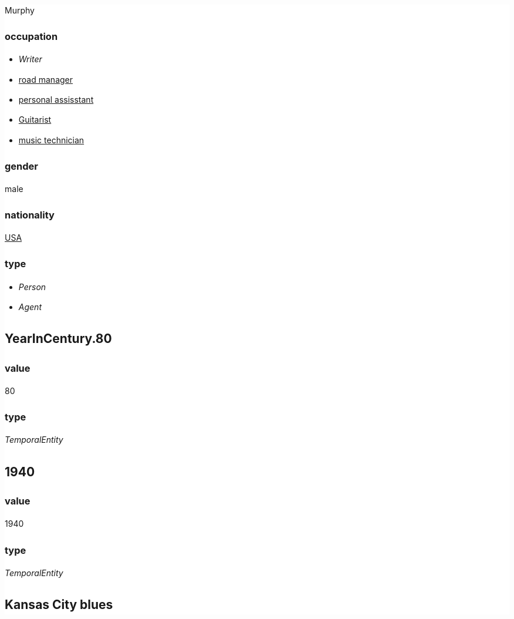 
Murphy

### occupation

 - *Writer*

 - [road manager](#road-manager)

 - [personal assisstant](#personal-assisstant)

 - [Guitarist](#Guitarist)

 - [music technician](#music-technician)

### gender


male

### nationality


[USA](#USA)

### type

 - *Person*

 - *Agent*

## YearInCentury.80

### value


80

### type


*TemporalEntity*

## 1940

### value


1940

### type


*TemporalEntity*

## Kansas City blues
